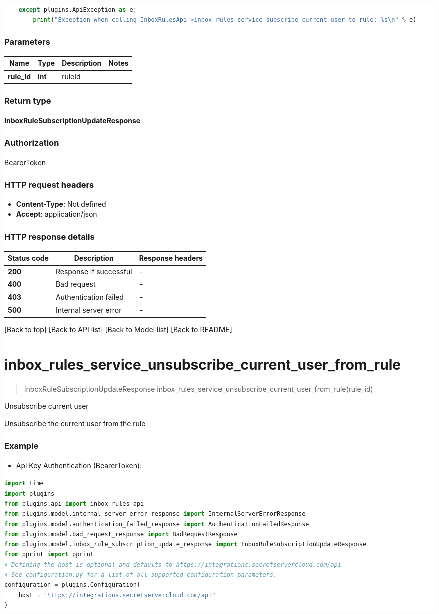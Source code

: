 ```python
    except plugins.ApiException as e:
        print("Exception when calling InboxRulesApi->inbox_rules_service_subscribe_current_user_to_rule: %s\n" % e)
```


### Parameters

Name | Type | Description  | Notes
------------- | ------------- | ------------- | -------------
 **rule_id** | **int**| ruleId |

### Return type

[**InboxRuleSubscriptionUpdateResponse**](InboxRuleSubscriptionUpdateResponse.md)

### Authorization

[BearerToken](../README.md#BearerToken)

### HTTP request headers

 - **Content-Type**: Not defined
 - **Accept**: application/json


### HTTP response details

| Status code | Description | Response headers |
|-------------|-------------|------------------|
**200** | Response if successful |  -  |
**400** | Bad request |  -  |
**403** | Authentication failed |  -  |
**500** | Internal server error |  -  |

[[Back to top]](#) [[Back to API list]](../README.md#documentation-for-api-endpoints) [[Back to Model list]](../README.md#documentation-for-models) [[Back to README]](../README.md)

# **inbox_rules_service_unsubscribe_current_user_from_rule**
> InboxRuleSubscriptionUpdateResponse inbox_rules_service_unsubscribe_current_user_from_rule(rule_id)

Unsubscribe current user

Unsubscribe the current user from the rule

### Example

* Api Key Authentication (BearerToken):

```python
import time
import plugins
from plugins.api import inbox_rules_api
from plugins.model.internal_server_error_response import InternalServerErrorResponse
from plugins.model.authentication_failed_response import AuthenticationFailedResponse
from plugins.model.bad_request_response import BadRequestResponse
from plugins.model.inbox_rule_subscription_update_response import InboxRuleSubscriptionUpdateResponse
from pprint import pprint
# Defining the host is optional and defaults to https://integrations.secretservercloud.com/api
# See configuration.py for a list of all supported configuration parameters.
configuration = plugins.Configuration(
    host = "https://integrations.secretservercloud.com/api"
)
```